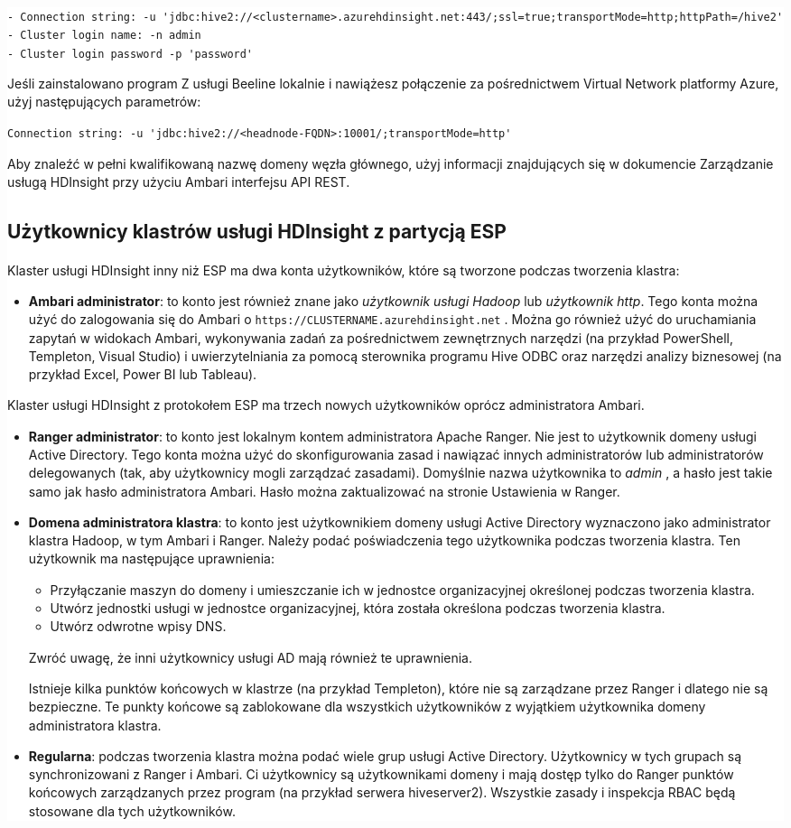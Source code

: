 ```
- Connection string: -u 'jdbc:hive2://<clustername>.azurehdinsight.net:443/;ssl=true;transportMode=http;httpPath=/hive2'
- Cluster login name: -n admin
- Cluster login password -p 'password'
```

Jeśli zainstalowano program Z usługi Beeline lokalnie i nawiążesz połączenie za pośrednictwem Virtual Network platformy Azure, użyj następujących parametrów:

```
Connection string: -u 'jdbc:hive2://<headnode-FQDN>:10001/;transportMode=http'
```

Aby znaleźć w pełni kwalifikowaną nazwę domeny węzła głównego, użyj informacji znajdujących się w dokumencie Zarządzanie usługą HDInsight przy użyciu Ambari interfejsu API REST.

## <a name="users-of-hdinsight-clusters-with-esp"></a>Użytkownicy klastrów usługi HDInsight z partycją ESP

Klaster usługi HDInsight inny niż ESP ma dwa konta użytkowników, które są tworzone podczas tworzenia klastra:

- **Ambari administrator**: to konto jest również znane jako *użytkownik usługi Hadoop* lub *użytkownik http*. Tego konta można użyć do zalogowania się do Ambari o `https://CLUSTERNAME.azurehdinsight.net` . Można go również użyć do uruchamiania zapytań w widokach Ambari, wykonywania zadań za pośrednictwem zewnętrznych narzędzi (na przykład PowerShell, Templeton, Visual Studio) i uwierzytelniania za pomocą sterownika programu Hive ODBC oraz narzędzi analizy biznesowej (na przykład Excel, Power BI lub Tableau).

Klaster usługi HDInsight z protokołem ESP ma trzech nowych użytkowników oprócz administratora Ambari.

- **Ranger administrator**: to konto jest lokalnym kontem administratora Apache Ranger. Nie jest to użytkownik domeny usługi Active Directory. Tego konta można użyć do skonfigurowania zasad i nawiązać innych administratorów lub administratorów delegowanych (tak, aby użytkownicy mogli zarządzać zasadami). Domyślnie nazwa użytkownika to *admin* , a hasło jest takie samo jak hasło administratora Ambari. Hasło można zaktualizować na stronie Ustawienia w Ranger.

- **Domena administratora klastra**: to konto jest użytkownikiem domeny usługi Active Directory wyznaczono jako administrator klastra Hadoop, w tym Ambari i Ranger. Należy podać poświadczenia tego użytkownika podczas tworzenia klastra. Ten użytkownik ma następujące uprawnienia:
    - Przyłączanie maszyn do domeny i umieszczanie ich w jednostce organizacyjnej określonej podczas tworzenia klastra.
    - Utwórz jednostki usługi w jednostce organizacyjnej, która została określona podczas tworzenia klastra.
    - Utwórz odwrotne wpisy DNS.

    Zwróć uwagę, że inni użytkownicy usługi AD mają również te uprawnienia.

    Istnieje kilka punktów końcowych w klastrze (na przykład Templeton), które nie są zarządzane przez Ranger i dlatego nie są bezpieczne. Te punkty końcowe są zablokowane dla wszystkich użytkowników z wyjątkiem użytkownika domeny administratora klastra.

- **Regularna**: podczas tworzenia klastra można podać wiele grup usługi Active Directory. Użytkownicy w tych grupach są synchronizowani z Ranger i Ambari. Ci użytkownicy są użytkownikami domeny i mają dostęp tylko do Ranger punktów końcowych zarządzanych przez program (na przykład serwera hiveserver2). Wszystkie zasady i inspekcja RBAC będą stosowane dla tych użytkowników.

